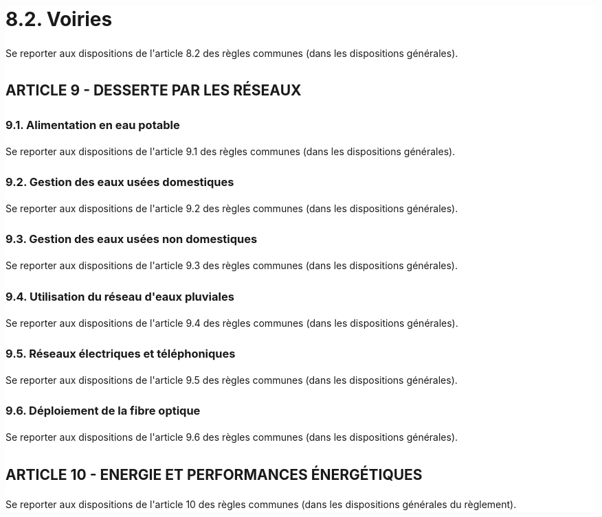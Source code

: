 # 8.2. Voiries 

Se reporter aux dispositions de l'article 8.2 des règles communes (dans les dispositions générales).

## ARTICLE 9 - DESSERTE PAR LES RÉSEAUX

### 9.1. Alimentation en eau potable

Se reporter aux dispositions de l'article 9.1 des règles communes (dans les dispositions générales).

### 9.2. Gestion des eaux usées domestiques

Se reporter aux dispositions de l'article 9.2 des règles communes (dans les dispositions générales).

### 9.3. Gestion des eaux usées non domestiques

Se reporter aux dispositions de l'article 9.3 des règles communes (dans les dispositions générales).

### 9.4. Utilisation du réseau d'eaux pluviales

Se reporter aux dispositions de l'article 9.4 des règles communes (dans les dispositions générales).

### 9.5. Réseaux électriques et téléphoniques

Se reporter aux dispositions de l'article 9.5 des règles communes (dans les dispositions générales).

### 9.6. Déploiement de la fibre optique

Se reporter aux dispositions de l'article 9.6 des règles communes (dans les dispositions générales).

## ARTICLE 10 - ENERGIE ET PERFORMANCES ÉNERGÉTIQUES

Se reporter aux dispositions de l'article 10 des règles communes (dans les dispositions générales du règlement).


